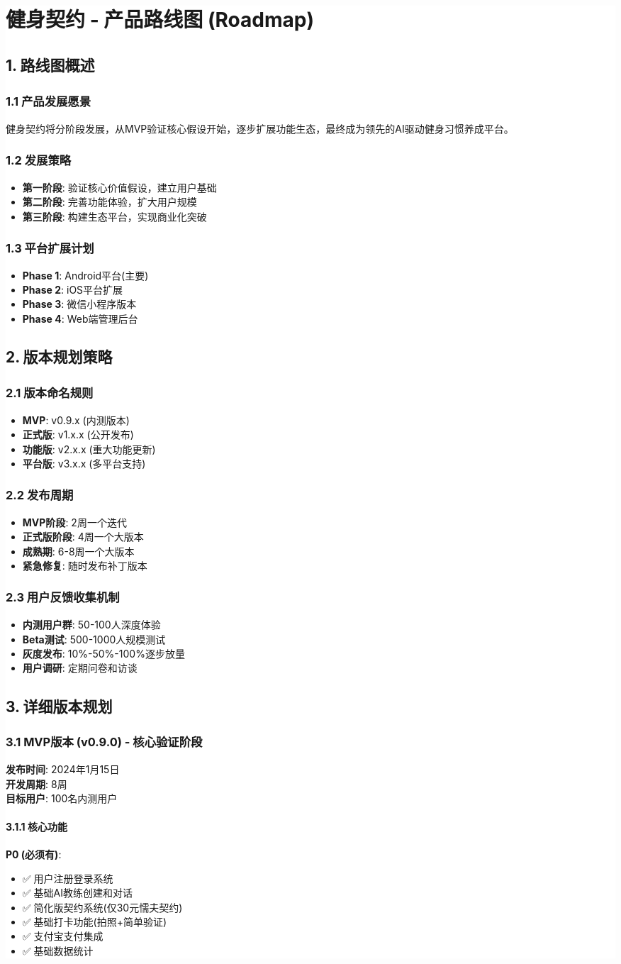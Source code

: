 # 健身契约 - 产品路线图 (Roadmap)

## 1. 路线图概述

### 1.1 产品发展愿景
健身契约将分阶段发展，从MVP验证核心假设开始，逐步扩展功能生态，最终成为领先的AI驱动健身习惯养成平台。

### 1.2 发展策略
- **第一阶段**: 验证核心价值假设，建立用户基础
- **第二阶段**: 完善功能体验，扩大用户规模
- **第三阶段**: 构建生态平台，实现商业化突破

### 1.3 平台扩展计划
- **Phase 1**: Android平台(主要)
- **Phase 2**: iOS平台扩展
- **Phase 3**: 微信小程序版本
- **Phase 4**: Web端管理后台

## 2. 版本规划策略

### 2.1 版本命名规则
- **MVP**: v0.9.x (内测版本)
- **正式版**: v1.x.x (公开发布)
- **功能版**: v2.x.x (重大功能更新)
- **平台版**: v3.x.x (多平台支持)

### 2.2 发布周期
- **MVP阶段**: 2周一个迭代
- **正式版阶段**: 4周一个大版本
- **成熟期**: 6-8周一个大版本
- **紧急修复**: 随时发布补丁版本

### 2.3 用户反馈收集机制
- **内测用户群**: 50-100人深度体验
- **Beta测试**: 500-1000人规模测试
- **灰度发布**: 10%-50%-100%逐步放量
- **用户调研**: 定期问卷和访谈

## 3. 详细版本规划

### 3.1 MVP版本 (v0.9.0) - 核心验证阶段

**发布时间**: 2024年1月15日  
**开发周期**: 8周  
**目标用户**: 100名内测用户

#### 3.1.1 核心功能
**P0 (必须有)**:
- ✅ 用户注册登录系统
- ✅ 基础AI教练创建和对话
- ✅ 简化版契约系统(仅30元懦夫契约)
- ✅ 基础打卡功能(拍照+简单验证)
- ✅ 支付宝支付集成
- ✅ 基础数据统计
